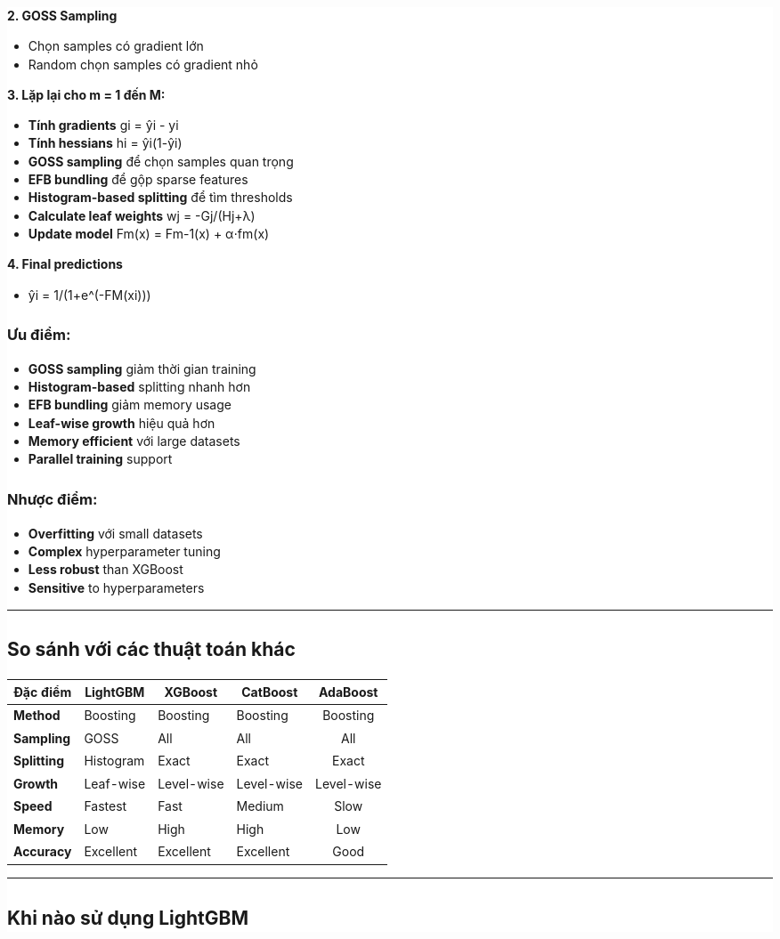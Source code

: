**2. GOSS Sampling**
- Chọn samples có gradient lớn
- Random chọn samples có gradient nhỏ

**3. Lặp lại cho m = 1 đến M:**
- **Tính gradients** gi = ŷi - yi
- **Tính hessians** hi = ŷi(1-ŷi)
- **GOSS sampling** để chọn samples quan trọng
- **EFB bundling** để gộp sparse features
- **Histogram-based splitting** để tìm thresholds
- **Calculate leaf weights** wj = -Gj/(Hj+λ)
- **Update model** Fm(x) = Fm-1(x) + α⋅fm(x)

**4. Final predictions**
- ŷi = 1/(1+e^(-FM(xi)))

### **Ưu điểm:**
- **GOSS sampling** giảm thời gian training
- **Histogram-based** splitting nhanh hơn
- **EFB bundling** giảm memory usage
- **Leaf-wise growth** hiệu quả hơn
- **Memory efficient** với large datasets
- **Parallel training** support

### **Nhược điểm:**
- **Overfitting** với small datasets
- **Complex** hyperparameter tuning
- **Less robust** than XGBoost
- **Sensitive** to hyperparameters

---

## **So sánh với các thuật toán khác**

| Đặc điểm | LightGBM | XGBoost | CatBoost | AdaBoost |
|---|---|---|---|:---:|
| **Method** | Boosting | Boosting | Boosting | Boosting |
| **Sampling** | GOSS | All | All | All |
| **Splitting** | Histogram | Exact | Exact | Exact |
| **Growth** | Leaf-wise | Level-wise | Level-wise | Level-wise |
| **Speed** | Fastest | Fast | Medium | Slow |
| **Memory** | Low | High | High | Low |
| **Accuracy** | Excellent | Excellent | Excellent | Good |

---

## **Khi nào sử dụng LightGBM**
